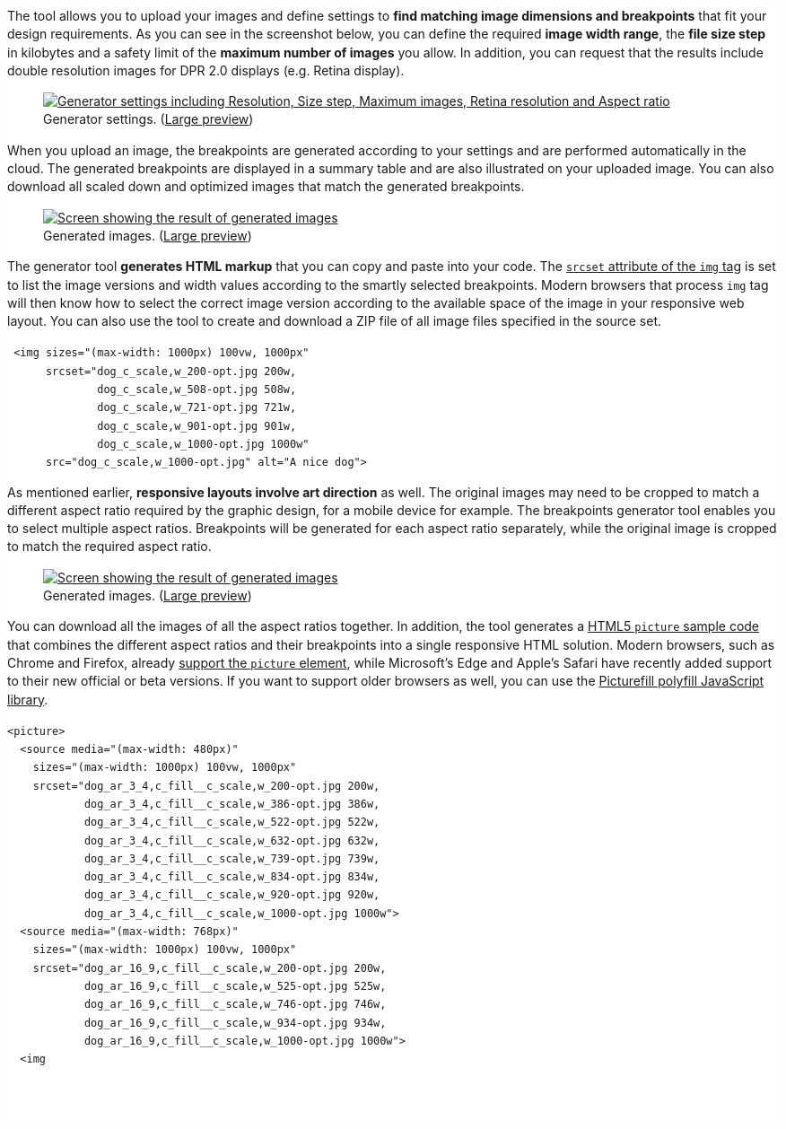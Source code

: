 The tool allows you to upload your images and define settings to **find matching image dimensions and breakpoints** that fit your design requirements. As you can see in the screenshot below, you can define the required **image width range**, the **file size step** in kilobytes and a safety limit of the **maximum number of images** you allow. In addition, you can request that the results include double resolution images for DPR 2.0 displays (e.g. Retina display).

<figure><a href="https://archive.smashing.media/assets/344dbf88-fdf9-42bb-adb4-46f01eedd629/f6fa2936-ee3f-4fd5-b955-35c8eda3de89/09-responsive-breakpoints-settings-opt.png"><img src="https://archive.smashing.media/assets/344dbf88-fdf9-42bb-adb4-46f01eedd629/84767f3c-268b-44d1-a28e-afc4752871d1/09-responsive-breakpoints-settings-opt-preview.png" width="800" height="740" alt="Generator settings including Resolution, Size step, Maximum images, Retina resolution and Aspect ratio" /></a><figcaption>Generator settings. (<a href="https://archive.smashing.media/assets/344dbf88-fdf9-42bb-adb4-46f01eedd629/f6fa2936-ee3f-4fd5-b955-35c8eda3de89/09-responsive-breakpoints-settings-opt.png">Large preview</a>)</figcaption></figure>

When you upload an image, the breakpoints are generated according to your settings and are performed automatically in the cloud. The generated breakpoints are displayed in a summary table and are also illustrated on your uploaded image. You can also download all scaled down and optimized images that match the generated breakpoints.

<figure><a href="https://archive.smashing.media/assets/344dbf88-fdf9-42bb-adb4-46f01eedd629/7bfd0679-334e-49a3-973c-241f02f2ac4f/10-aspect-ratio-opt.jpg"><img src="https://archive.smashing.media/assets/344dbf88-fdf9-42bb-adb4-46f01eedd629/bc1381eb-6407-4a9f-b538-afd2d55927e1/10-aspect-ratio-opt-preview.jpg" width="800" height="565" alt="Screen showing the result of generated images" /></a><figcaption>Generated images. (<a href="https://archive.smashing.media/assets/344dbf88-fdf9-42bb-adb4-46f01eedd629/7bfd0679-334e-49a3-973c-241f02f2ac4f/10-aspect-ratio-opt.jpg">Large preview</a>)</figcaption></figure>

The generator tool **generates HTML markup** that you can copy and paste into your code. The [`srcset` attribute of the `img` tag](https://cloudinary.com/blog/responsive_images_with_srcset_sizes_and_cloudinary) is set to list the image versions and width values according to the smartly selected breakpoints. Modern browsers that process `img` tag will then know how to select the correct image version according to the available space of the image in your responsive web layout. You can also use the tool to create and download a ZIP file of all image files specified in the source set.

<pre><code class="language-markup"> &lt;img sizes="(max-width: 1000px) 100vw, 1000px"
      srcset="dog_c_scale,w_200-opt.jpg 200w,
              dog_c_scale,w_508-opt.jpg 508w,
              dog_c_scale,w_721-opt.jpg 721w,
              dog_c_scale,w_901-opt.jpg 901w,
              dog_c_scale,w_1000-opt.jpg 1000w"
      src="dog_c_scale,w_1000-opt.jpg" alt="A nice dog"&gt;
</code></pre>

As mentioned earlier, **responsive layouts involve art direction** as well. The original images may need to be cropped to match a different aspect ratio required by the graphic design, for a mobile device for example. The breakpoints generator tool enables you to select multiple aspect ratios. Breakpoints will be generated for each aspect ratio separately, while the original image is cropped to match the required aspect ratio.

<figure><a href="https://archive.smashing.media/assets/344dbf88-fdf9-42bb-adb4-46f01eedd629/7bfd0679-334e-49a3-973c-241f02f2ac4f/10-aspect-ratio-opt.jpg"><img src="https://archive.smashing.media/assets/344dbf88-fdf9-42bb-adb4-46f01eedd629/bc1381eb-6407-4a9f-b538-afd2d55927e1/10-aspect-ratio-opt-preview.jpg" width="800" height="565" alt="Screen showing the result of generated images" /></a><figcaption>Generated images. (<a href="https://archive.smashing.media/assets/344dbf88-fdf9-42bb-adb4-46f01eedd629/7bfd0679-334e-49a3-973c-241f02f2ac4f/10-aspect-ratio-opt.jpg">Large preview</a>)</figcaption></figure>

You can download all the images of all the aspect ratios together. In addition, the tool generates a [HTML5 `picture` sample code](https://blog.cloudfour.com/responsive-images-101-part-6-picture-element/) that combines the different aspect ratios and their breakpoints into a single responsive HTML solution. Modern browsers, such as Chrome and Firefox, already [support the `picture` element](https://caniuse.com/#search=picture), while Microsoft’s Edge and Apple’s Safari have recently added support to their new official or beta versions. If you want to support older browsers as well, you can use the [Picturefill polyfill JavaScript library](https://scottjehl.github.io/picturefill/).

<pre><code class="language-markup">&lt;picture&gt;
  &lt;source media="(max-width: 480px)"
    sizes="(max-width: 1000px) 100vw, 1000px"
    srcset="dog_ar_3_4,c_fill__c_scale,w_200-opt.jpg 200w,
            dog_ar_3_4,c_fill__c_scale,w_386-opt.jpg 386w,
            dog_ar_3_4,c_fill__c_scale,w_522-opt.jpg 522w,
            dog_ar_3_4,c_fill__c_scale,w_632-opt.jpg 632w,
            dog_ar_3_4,c_fill__c_scale,w_739-opt.jpg 739w,
            dog_ar_3_4,c_fill__c_scale,w_834-opt.jpg 834w,
            dog_ar_3_4,c_fill__c_scale,w_920-opt.jpg 920w,
            dog_ar_3_4,c_fill__c_scale,w_1000-opt.jpg 1000w"&gt;
  &lt;source media="(max-width: 768px)"
    sizes="(max-width: 1000px) 100vw, 1000px"
    srcset="dog_ar_16_9,c_fill__c_scale,w_200-opt.jpg 200w,
            dog_ar_16_9,c_fill__c_scale,w_525-opt.jpg 525w,
            dog_ar_16_9,c_fill__c_scale,w_746-opt.jpg 746w,
            dog_ar_16_9,c_fill__c_scale,w_934-opt.jpg 934w,
            dog_ar_16_9,c_fill__c_scale,w_1000-opt.jpg 1000w"&gt;
  &lt;img